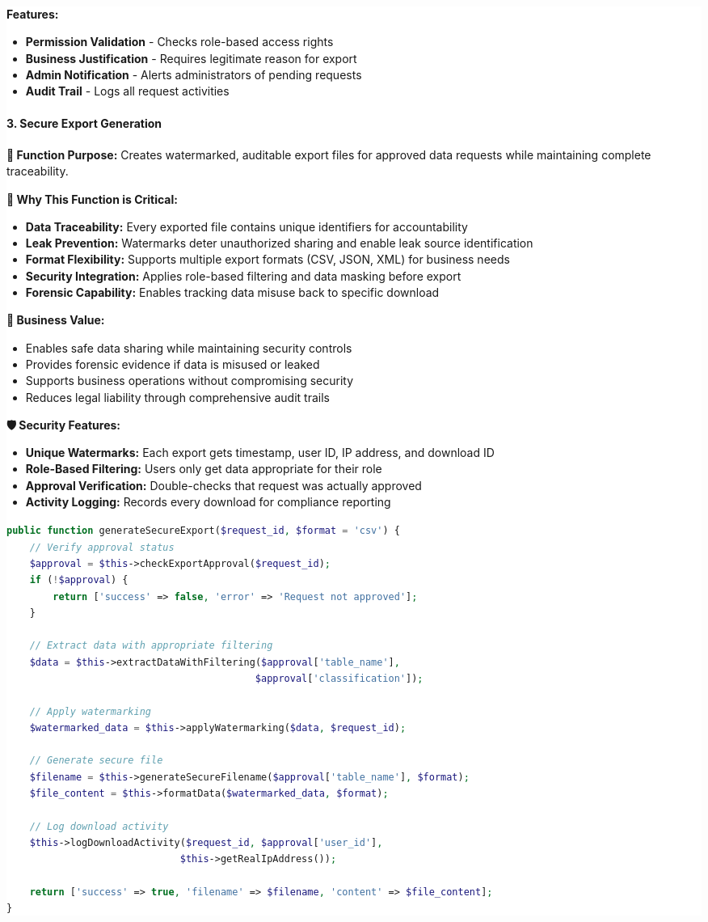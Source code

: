 **Features:**
- **Permission Validation** - Checks role-based access rights
- **Business Justification** - Requires legitimate reason for export
- **Admin Notification** - Alerts administrators of pending requests
- **Audit Trail** - Logs all request activities

#### **3. Secure Export Generation**

**🎯 Function Purpose:** Creates watermarked, auditable export files for approved data requests while maintaining complete traceability.

**🔑 Why This Function is Critical:**
- **Data Traceability:** Every exported file contains unique identifiers for accountability
- **Leak Prevention:** Watermarks deter unauthorized sharing and enable leak source identification
- **Format Flexibility:** Supports multiple export formats (CSV, JSON, XML) for business needs
- **Security Integration:** Applies role-based filtering and data masking before export
- **Forensic Capability:** Enables tracking data misuse back to specific download

**🚀 Business Value:**
- Enables safe data sharing while maintaining security controls
- Provides forensic evidence if data is misused or leaked
- Supports business operations without compromising security
- Reduces legal liability through comprehensive audit trails

**🛡️ Security Features:**
- **Unique Watermarks:** Each export gets timestamp, user ID, IP address, and download ID
- **Role-Based Filtering:** Users only get data appropriate for their role
- **Approval Verification:** Double-checks that request was actually approved
- **Activity Logging:** Records every download for compliance reporting

```php
public function generateSecureExport($request_id, $format = 'csv') {
    // Verify approval status
    $approval = $this->checkExportApproval($request_id);
    if (!$approval) {
        return ['success' => false, 'error' => 'Request not approved'];
    }
    
    // Extract data with appropriate filtering
    $data = $this->extractDataWithFiltering($approval['table_name'], 
                                           $approval['classification']);
    
    // Apply watermarking
    $watermarked_data = $this->applyWatermarking($data, $request_id);
    
    // Generate secure file
    $filename = $this->generateSecureFilename($approval['table_name'], $format);
    $file_content = $this->formatData($watermarked_data, $format);
    
    // Log download activity
    $this->logDownloadActivity($request_id, $approval['user_id'], 
                              $this->getRealIpAddress());
    
    return ['success' => true, 'filename' => $filename, 'content' => $file_content];
}
```
